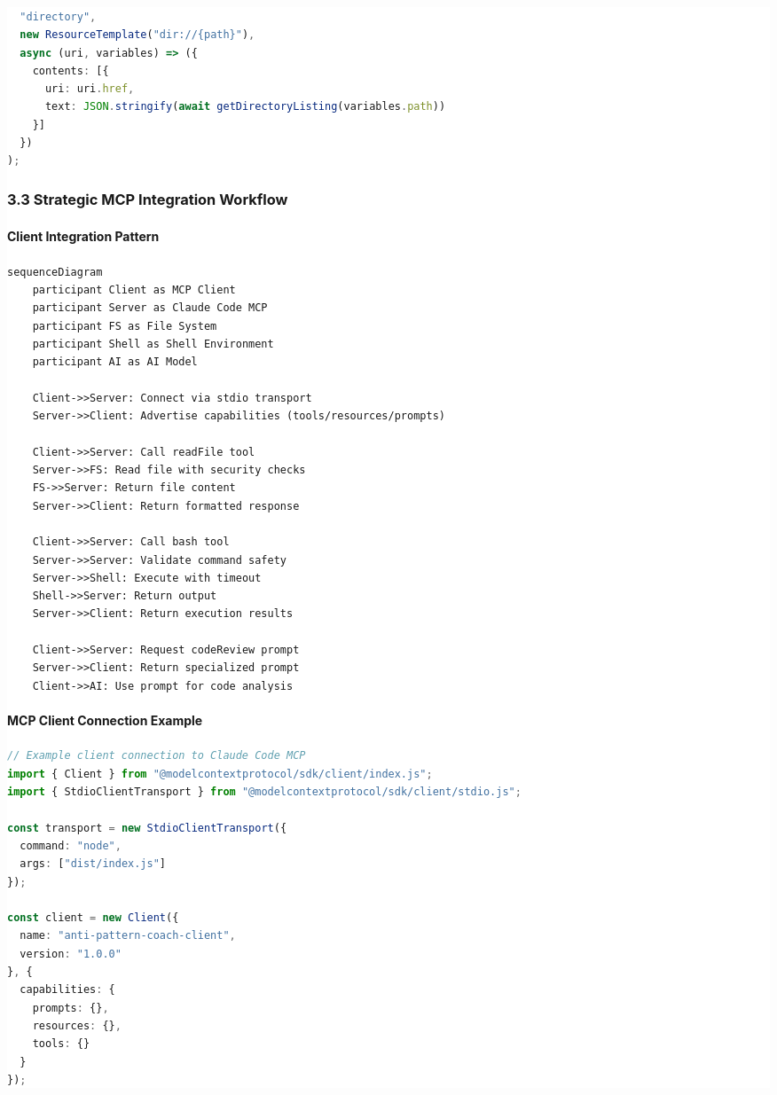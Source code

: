 ```typescript
  "directory", 
  new ResourceTemplate("dir://{path}"),
  async (uri, variables) => ({
    contents: [{
      uri: uri.href,
      text: JSON.stringify(await getDirectoryListing(variables.path))
    }]
  })
);
```

### 3.3 Strategic MCP Integration Workflow

#### Client Integration Pattern
```mermaid
sequenceDiagram
    participant Client as MCP Client
    participant Server as Claude Code MCP
    participant FS as File System
    participant Shell as Shell Environment
    participant AI as AI Model

    Client->>Server: Connect via stdio transport
    Server->>Client: Advertise capabilities (tools/resources/prompts)
    
    Client->>Server: Call readFile tool
    Server->>FS: Read file with security checks
    FS->>Server: Return file content
    Server->>Client: Return formatted response
    
    Client->>Server: Call bash tool
    Server->>Server: Validate command safety
    Server->>Shell: Execute with timeout
    Shell->>Server: Return output
    Server->>Client: Return execution results
    
    Client->>Server: Request codeReview prompt
    Server->>Client: Return specialized prompt
    Client->>AI: Use prompt for code analysis
```

#### MCP Client Connection Example
```typescript
// Example client connection to Claude Code MCP
import { Client } from "@modelcontextprotocol/sdk/client/index.js";
import { StdioClientTransport } from "@modelcontextprotocol/sdk/client/stdio.js";

const transport = new StdioClientTransport({
  command: "node",
  args: ["dist/index.js"]
});

const client = new Client({
  name: "anti-pattern-coach-client",
  version: "1.0.0"
}, {
  capabilities: {
    prompts: {},
    resources: {},
    tools: {}
  }
});

```